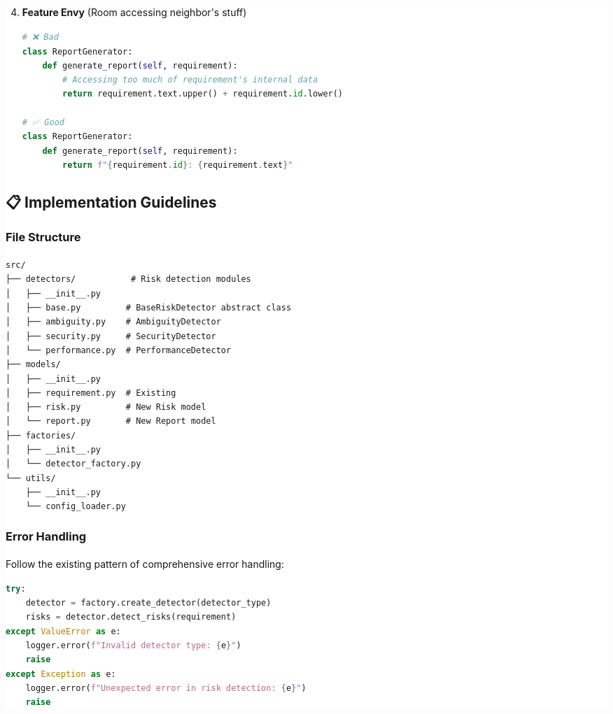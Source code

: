4. **Feature Envy** (Room accessing neighbor's stuff)
   ```python
   # ❌ Bad
   class ReportGenerator:
       def generate_report(self, requirement):
           # Accessing too much of requirement's internal data
           return requirement.text.upper() + requirement.id.lower()
   
   # ✅ Good
   class ReportGenerator:
       def generate_report(self, requirement):
           return f"{requirement.id}: {requirement.text}"
   ```

## 📋 Implementation Guidelines

### File Structure
```
src/
├── detectors/           # Risk detection modules
│   ├── __init__.py
│   ├── base.py         # BaseRiskDetector abstract class
│   ├── ambiguity.py    # AmbiguityDetector
│   ├── security.py     # SecurityDetector
│   └── performance.py  # PerformanceDetector
├── models/
│   ├── __init__.py
│   ├── requirement.py  # Existing
│   ├── risk.py         # New Risk model
│   └── report.py       # New Report model
├── factories/
│   ├── __init__.py
│   └── detector_factory.py
└── utils/
    ├── __init__.py
    └── config_loader.py
```

### Error Handling
Follow the existing pattern of comprehensive error handling:

```python
try:
    detector = factory.create_detector(detector_type)
    risks = detector.detect_risks(requirement)
except ValueError as e:
    logger.error(f"Invalid detector type: {e}")
    raise
except Exception as e:
    logger.error(f"Unexpected error in risk detection: {e}")
    raise
```
